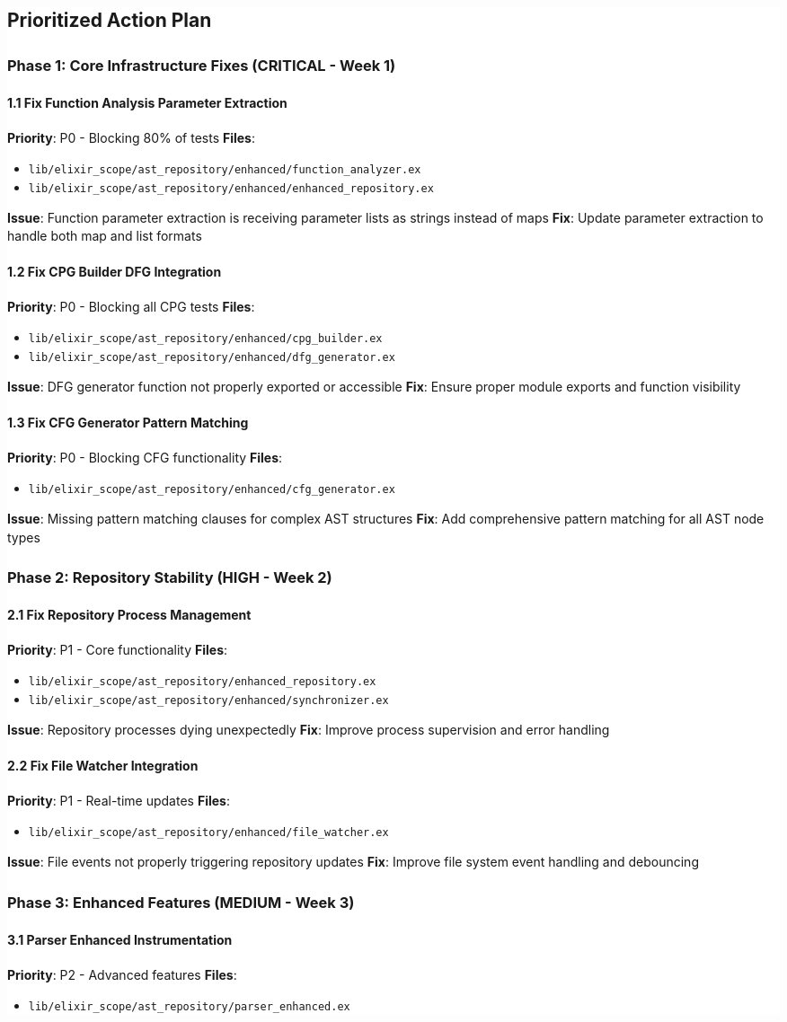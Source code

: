 ## Prioritized Action Plan

### Phase 1: Core Infrastructure Fixes (CRITICAL - Week 1)

#### 1.1 Fix Function Analysis Parameter Extraction
**Priority**: P0 - Blocking 80% of tests
**Files**: 
- `lib/elixir_scope/ast_repository/enhanced/function_analyzer.ex`
- `lib/elixir_scope/ast_repository/enhanced/enhanced_repository.ex`

**Issue**: Function parameter extraction is receiving parameter lists as strings instead of maps
**Fix**: Update parameter extraction to handle both map and list formats

#### 1.2 Fix CPG Builder DFG Integration
**Priority**: P0 - Blocking all CPG tests
**Files**:
- `lib/elixir_scope/ast_repository/enhanced/cpg_builder.ex`
- `lib/elixir_scope/ast_repository/enhanced/dfg_generator.ex`

**Issue**: DFG generator function not properly exported or accessible
**Fix**: Ensure proper module exports and function visibility

#### 1.3 Fix CFG Generator Pattern Matching
**Priority**: P0 - Blocking CFG functionality
**Files**:
- `lib/elixir_scope/ast_repository/enhanced/cfg_generator.ex`

**Issue**: Missing pattern matching clauses for complex AST structures
**Fix**: Add comprehensive pattern matching for all AST node types

### Phase 2: Repository Stability (HIGH - Week 2)

#### 2.1 Fix Repository Process Management
**Priority**: P1 - Core functionality
**Files**:
- `lib/elixir_scope/ast_repository/enhanced_repository.ex`
- `lib/elixir_scope/ast_repository/enhanced/synchronizer.ex`

**Issue**: Repository processes dying unexpectedly
**Fix**: Improve process supervision and error handling

#### 2.2 Fix File Watcher Integration
**Priority**: P1 - Real-time updates
**Files**:
- `lib/elixir_scope/ast_repository/enhanced/file_watcher.ex`

**Issue**: File events not properly triggering repository updates
**Fix**: Improve file system event handling and debouncing

### Phase 3: Enhanced Features (MEDIUM - Week 3)

#### 3.1 Parser Enhanced Instrumentation
**Priority**: P2 - Advanced features
**Files**:
- `lib/elixir_scope/ast_repository/parser_enhanced.ex`
